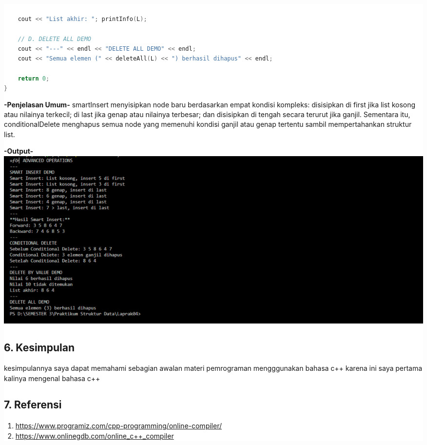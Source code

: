 ```cpp

    cout << "List akhir: "; printInfo(L);
    
    // D. DELETE ALL DEMO
    cout << "---" << endl << "DELETE ALL DEMO" << endl;
    cout << "Semua elemen (" << deleteAll(L) << ") berhasil dihapus" << endl;

    return 0;
}
```

**-Penjelasan Umum-**
smartInsert menyisipkan node baru berdasarkan empat kondisi kompleks: disisipkan di first jika list kosong atau nilainya terkecil; di last jika genap atau nilainya terbesar; dan disisipkan di tengah secara terurut jika ganjil. Sementara itu, conditionalDelete menghapus semua node yang memenuhi kondisi ganjil atau genap tertentu sambil mempertahankan struktur list.

**-Output-**
![](output/unguided3.png)

## 6. Kesimpulan
kesimpulannya saya dapat memahami sebagian awalan materi pemrograman mengggunakan bahasa c++ karena ini saya pertama kalinya mengenal bahasa c++

## 7. Referensi
1. https://www.programiz.com/cpp-programming/online-compiler/
2. https://www.onlinegdb.com/online_c++_compiler

